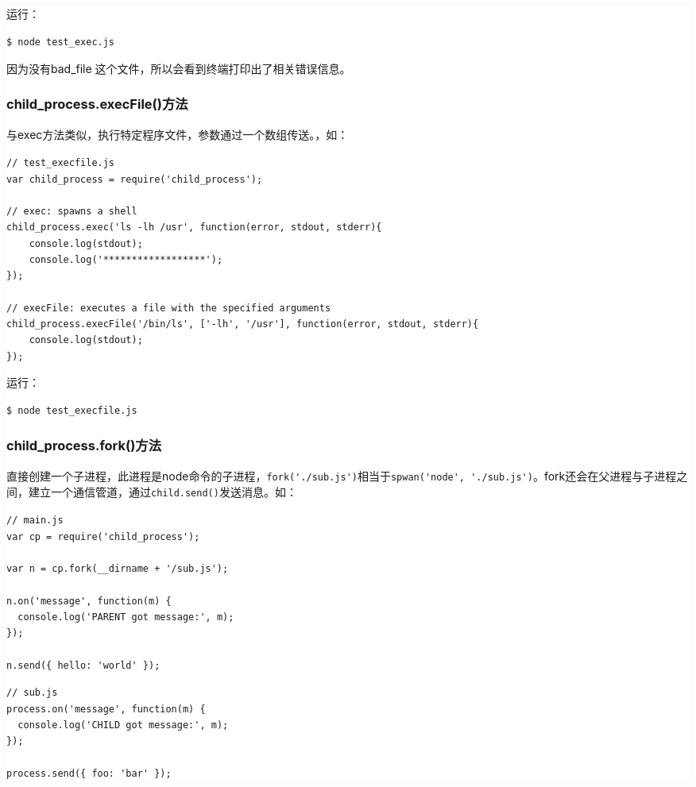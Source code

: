 运行：

```
$ node test_exec.js
```

因为没有bad_file 这个文件，所以会看到终端打印出了相关错误信息。

### child_process.execFile()方法

与exec方法类似，执行特定程序文件，参数通过一个数组传送。，如：

```
// test_execfile.js
var child_process = require('child_process');
 
// exec: spawns a shell
child_process.exec('ls -lh /usr', function(error, stdout, stderr){
	console.log(stdout);
	console.log('******************');
});
 
// execFile: executes a file with the specified arguments
child_process.execFile('/bin/ls', ['-lh', '/usr'], function(error, stdout, stderr){
	console.log(stdout);
});
```

运行：

```
$ node test_execfile.js
```

### child_process.fork()方法

直接创建一个子进程，此进程是node命令的子进程，`fork('./sub.js')`相当于`spwan('node', './sub.js')`。fork还会在父进程与子进程之间，建立一个通信管道，通过`child.send()`发送消息。如：

```
// main.js
var cp = require('child_process');

var n = cp.fork(__dirname + '/sub.js');

n.on('message', function(m) {
  console.log('PARENT got message:', m);
});

n.send({ hello: 'world' });
```

```
// sub.js
process.on('message', function(m) {
  console.log('CHILD got message:', m);
});

process.send({ foo: 'bar' });
```
